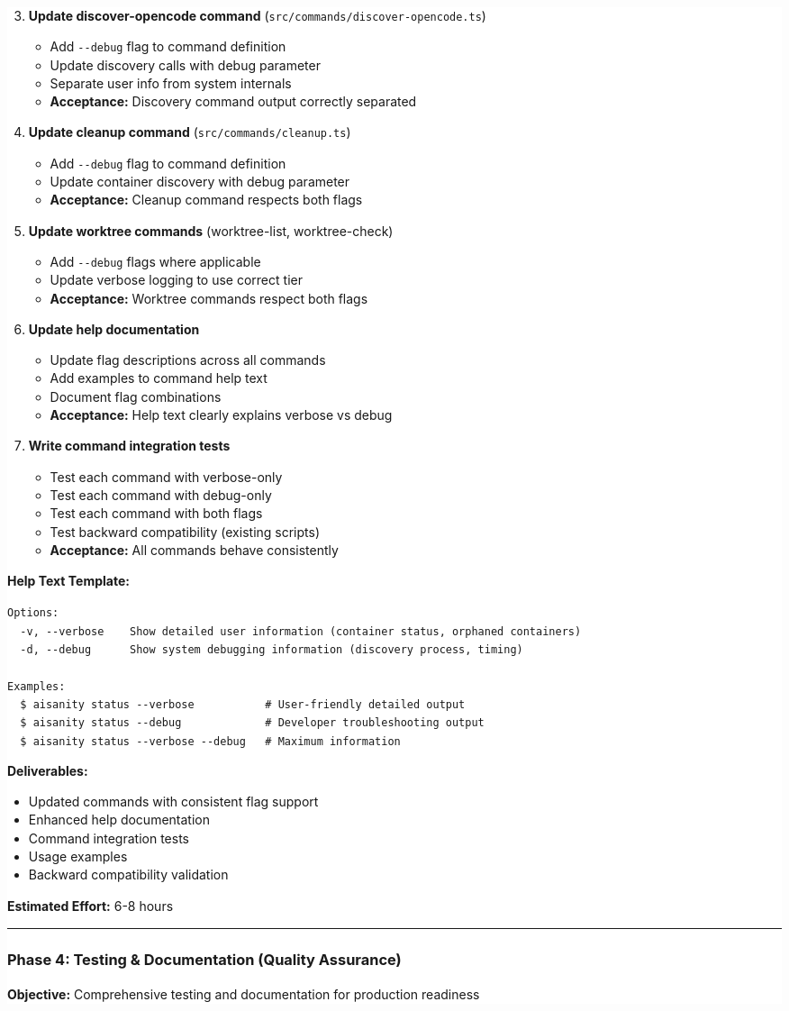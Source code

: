 3. **Update discover-opencode command** (`src/commands/discover-opencode.ts`)
   - Add `--debug` flag to command definition
   - Update discovery calls with debug parameter
   - Separate user info from system internals
   - **Acceptance:** Discovery command output correctly separated

4. **Update cleanup command** (`src/commands/cleanup.ts`)
   - Add `--debug` flag to command definition
   - Update container discovery with debug parameter
   - **Acceptance:** Cleanup command respects both flags

5. **Update worktree commands** (worktree-list, worktree-check)
   - Add `--debug` flags where applicable
   - Update verbose logging to use correct tier
   - **Acceptance:** Worktree commands respect both flags

6. **Update help documentation**
   - Update flag descriptions across all commands
   - Add examples to command help text
   - Document flag combinations
   - **Acceptance:** Help text clearly explains verbose vs debug

7. **Write command integration tests**
   - Test each command with verbose-only
   - Test each command with debug-only
   - Test each command with both flags
   - Test backward compatibility (existing scripts)
   - **Acceptance:** All commands behave consistently

**Help Text Template:**
```
Options:
  -v, --verbose    Show detailed user information (container status, orphaned containers)
  -d, --debug      Show system debugging information (discovery process, timing)
  
Examples:
  $ aisanity status --verbose           # User-friendly detailed output
  $ aisanity status --debug             # Developer troubleshooting output
  $ aisanity status --verbose --debug   # Maximum information
```

**Deliverables:**
- Updated commands with consistent flag support
- Enhanced help documentation
- Command integration tests
- Usage examples
- Backward compatibility validation

**Estimated Effort:** 6-8 hours

---

### Phase 4: Testing & Documentation (Quality Assurance)

**Objective:** Comprehensive testing and documentation for production readiness
